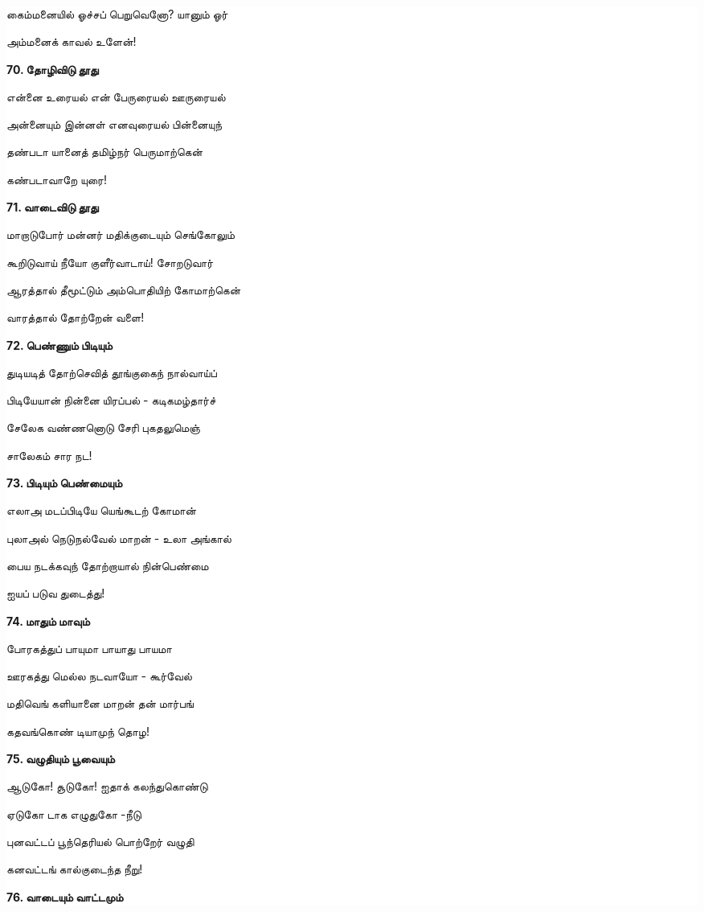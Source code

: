 கைம்மனையில் ஓச்சப் பெறுவெனோ? யானும் ஓர்  

அம்மனைக் காவல் உளேன்!  

**70. தோழிவிடு தூது**  

என்னை உரையல் என் பேருரையல் ஊருரையல்  

அன்னையும் இன்னள் எனவுரையல் பின்னையுந்  

தண்படா யானைத் தமிழ்நர் பெருமாற்கென்  

கண்படாவாறே யுரை!  

**71. வாடைவிடு தூது**  

மாறாடுபோர் மன்னர் மதிக்குடையும் செங்கோலும்  

கூறிடுவாய் நீயோ குளீர்வாடாய்! சோறடுவார்  

ஆரத்தால் தீமூட்டும் அம்பொதியிற் கோமாற்கென்  

வாரத்தால் தோற்றேன் வளை!  

**72. பெண்ணும் பிடியும்**  

துடியடித் தோற்செவித் தூங்குகைந் நால்வாய்ப்  

பிடியேயான் நின்னை யிரப்பல் - கடிகமழ்தார்ச்  

சேலேக வண்ணனொடு சேரி புகதலுமெஞ்  

சாலேகம் சார நட!  

**73. பிடியும் பெண்மையும்**  

எலாஅ மடப்பிடியே யெங்கூடற் கோமான்  

புலாஅல் நெடுநல்வேல் மாறன் - உலா அங்கால்  

பைய நடக்கவுந் தோற்றாயால் நின்பெண்மை  

ஐயப் படுவ துடைத்து!  

**74. மாதும் மாவும்**  

போரகத்துப் பாயுமா பாயாது பாயமா  

ஊரகத்து மெல்ல நடவாயோ - கூர்வேல்  

மதிவெங் களியானை மாறன் தன் மார்பங்  

கதவங்கொண் டியாமுந் தொழ!  

**75. வழுதியும் பூவையும்**  

ஆடுகோ! சூடுகோ! ஐதாக் கலந்துகொண்டு  

ஏடுகோ டாக எழுதுகோ -நீடு  

புனவட்டப் பூந்தெரியல் பொற்றேர் வழுதி  

கனவட்டங் கால்குடைந்த நீறு!  

**76. வாடையும் வாட்டமும்**  
